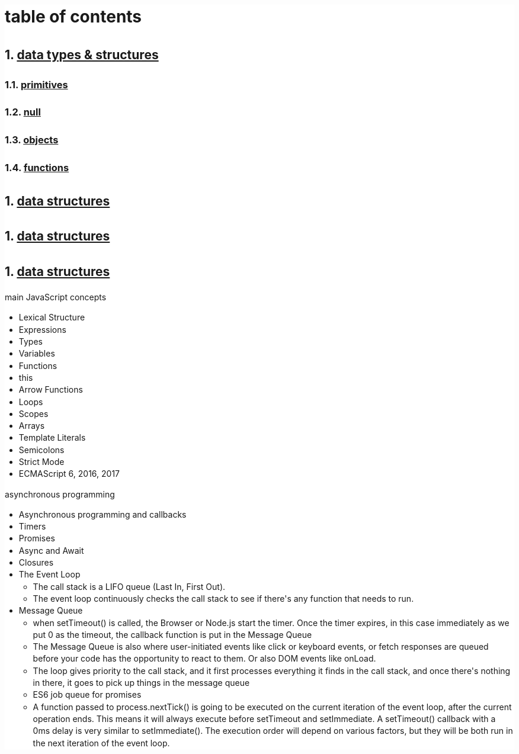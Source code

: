 # table of contents
## 1. [data types & structures](#data-structures)
### 1.1. [primitives](#data-structures)
### 1.2. [null](#null)
### 1.3. [objects](#objects)
### 1.4. [functions](#functions)
## 1. [data structures](#data-structures)
## 1. [data structures](#data-structures)
## 1. [data structures](#data-structures)

main JavaScript concepts
- Lexical Structure
- Expressions
- Types
- Variables
- Functions
- this
- Arrow Functions
- Loops
- Scopes
- Arrays
- Template Literals
- Semicolons
- Strict Mode
- ECMAScript 6, 2016, 2017

asynchronous programming

- Asynchronous programming and callbacks
- Timers
- Promises
- Async and Await
- Closures
- The Event Loop
    - The call stack is a LIFO queue (Last In, First Out).
    - The event loop continuously checks the call stack to see if there's any function that needs to run.
- Message Queue
    - when setTimeout() is called, the Browser or Node.js start the timer. Once the timer expires, in this case immediately as we put 0 as the timeout, the callback function is put in the Message Queue
    - The Message Queue is also where user-initiated events like click or keyboard events, or fetch responses are queued before your code has the opportunity to react to them. Or also DOM events like onLoad.
    - The loop gives priority to the call stack, and it first processes everything it finds in the call stack, and once there's nothing in there, it goes to pick up things in the message queue
    - ES6 job queue for promises
    - A function passed to process.nextTick() is going to be executed on the current iteration of the event loop, after the current operation ends. This means it will always execute before setTimeout and setImmediate. A setTimeout() callback with a 0ms delay is very similar to setImmediate(). The execution order will depend on various factors, but they will be both run in the next iteration of the event loop.
